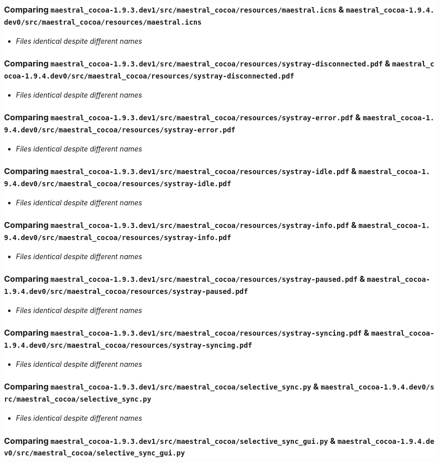 ### Comparing `maestral_cocoa-1.9.3.dev1/src/maestral_cocoa/resources/maestral.icns` & `maestral_cocoa-1.9.4.dev0/src/maestral_cocoa/resources/maestral.icns`

 * *Files identical despite different names*

### Comparing `maestral_cocoa-1.9.3.dev1/src/maestral_cocoa/resources/systray-disconnected.pdf` & `maestral_cocoa-1.9.4.dev0/src/maestral_cocoa/resources/systray-disconnected.pdf`

 * *Files identical despite different names*

### Comparing `maestral_cocoa-1.9.3.dev1/src/maestral_cocoa/resources/systray-error.pdf` & `maestral_cocoa-1.9.4.dev0/src/maestral_cocoa/resources/systray-error.pdf`

 * *Files identical despite different names*

### Comparing `maestral_cocoa-1.9.3.dev1/src/maestral_cocoa/resources/systray-idle.pdf` & `maestral_cocoa-1.9.4.dev0/src/maestral_cocoa/resources/systray-idle.pdf`

 * *Files identical despite different names*

### Comparing `maestral_cocoa-1.9.3.dev1/src/maestral_cocoa/resources/systray-info.pdf` & `maestral_cocoa-1.9.4.dev0/src/maestral_cocoa/resources/systray-info.pdf`

 * *Files identical despite different names*

### Comparing `maestral_cocoa-1.9.3.dev1/src/maestral_cocoa/resources/systray-paused.pdf` & `maestral_cocoa-1.9.4.dev0/src/maestral_cocoa/resources/systray-paused.pdf`

 * *Files identical despite different names*

### Comparing `maestral_cocoa-1.9.3.dev1/src/maestral_cocoa/resources/systray-syncing.pdf` & `maestral_cocoa-1.9.4.dev0/src/maestral_cocoa/resources/systray-syncing.pdf`

 * *Files identical despite different names*

### Comparing `maestral_cocoa-1.9.3.dev1/src/maestral_cocoa/selective_sync.py` & `maestral_cocoa-1.9.4.dev0/src/maestral_cocoa/selective_sync.py`

 * *Files identical despite different names*

### Comparing `maestral_cocoa-1.9.3.dev1/src/maestral_cocoa/selective_sync_gui.py` & `maestral_cocoa-1.9.4.dev0/src/maestral_cocoa/selective_sync_gui.py`
